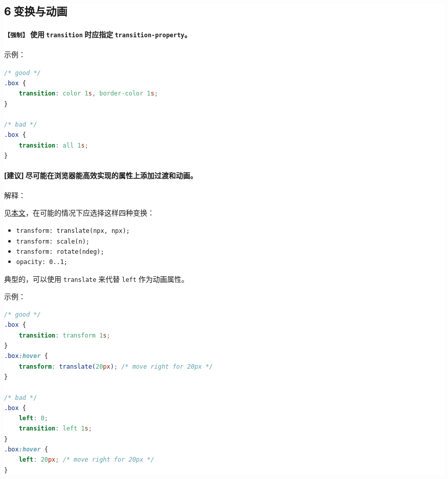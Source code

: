 

## 6 变换与动画



#### `【强制】` 使用 `transition` 时应指定 `transition-property`。

示例：

```css
/* good */
.box {
	transition: color 1s, border-color 1s;
}

/* bad */
.box {
	transition: all 1s;
}
```

#### [建议] 尽可能在浏览器能高效实现的属性上添加过渡和动画。

解释：

见[本文](http://www.html5rocks.com/en/tutorials/speed/high-performance-animations/)，在可能的情况下应选择这样四种变换：

* `transform: translate(npx, npx);`
* `transform: scale(n);`
* `transform: rotate(ndeg);`
* `opacity: 0..1;`

典型的，可以使用 `translate` 来代替 `left` 作为动画属性。

示例：

```css
/* good */
.box {
	transition: transform 1s;
}
.box:hover {
	transform: translate(20px); /* move right for 20px */
}

/* bad */
.box {
	left: 0;
	transition: left 1s;
}
.box:hover {
	left: 20px; /* move right for 20px */
}
```

